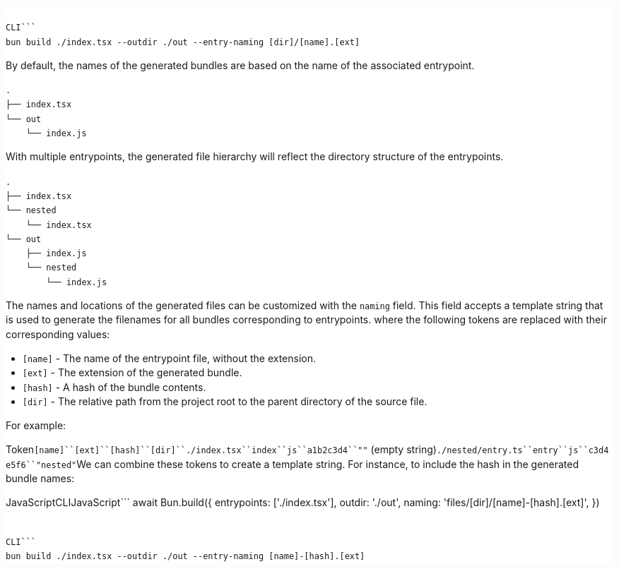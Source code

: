 ````

CLI```
bun build ./index.tsx --outdir ./out --entry-naming [dir]/[name].[ext]
````

By default, the names of the generated bundles are based on the name of the associated entrypoint.

```
.
├── index.tsx
└── out
    └── index.js

```

With multiple entrypoints, the generated file hierarchy will reflect the directory structure of the entrypoints.

```
.
├── index.tsx
└── nested
    └── index.tsx
└── out
    ├── index.js
    └── nested
        └── index.js

```

The names and locations of the generated files can be customized with the `naming` field. This field accepts a template string that is used to generate the filenames for all bundles corresponding to entrypoints. where the following tokens are replaced with their corresponding values:

- `[name]` - The name of the entrypoint file, without the extension.
- `[ext]` - The extension of the generated bundle.
- `[hash]` - A hash of the bundle contents.
- `[dir]` - The relative path from the project root to the parent directory of the source file.

For example:

Token`[name]``[ext]``[hash]``[dir]``./index.tsx``index``js``a1b2c3d4``""` (empty string)`./nested/entry.ts``entry``js``c3d4e5f6``"nested"`We can combine these tokens to create a template string. For instance, to include the hash in the generated bundle names:

JavaScriptCLIJavaScript\`\`\`
await Bun.build({
entrypoints: \['./index.tsx'],
outdir: './out',
naming: 'files/\[dir]/\[name]-\[hash].\[ext]',
})

````

CLI```
bun build ./index.tsx --outdir ./out --entry-naming [name]-[hash].[ext]
````
